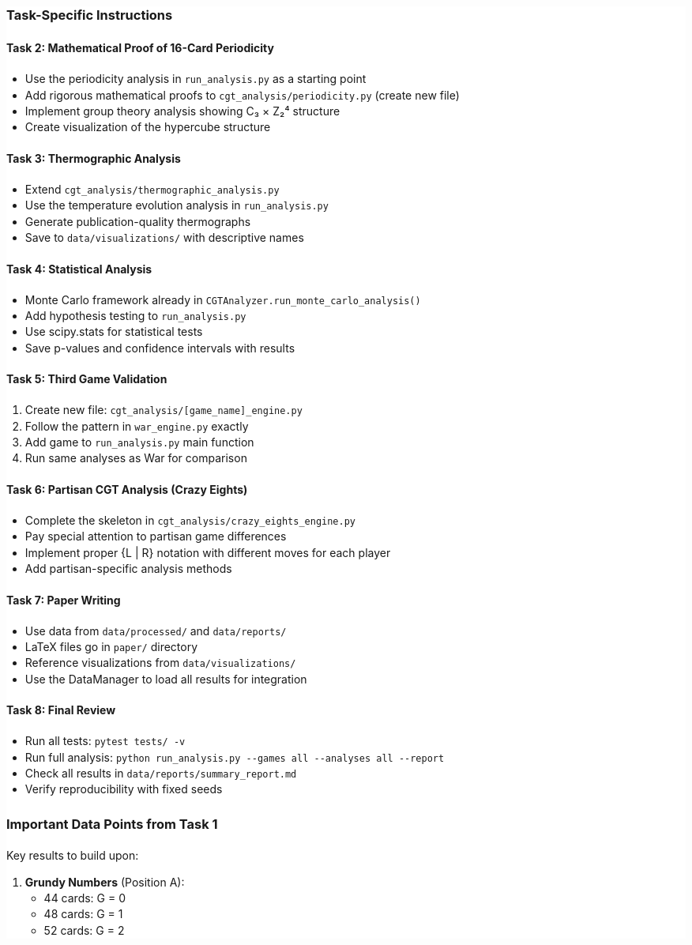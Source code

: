 
### Task-Specific Instructions

#### Task 2: Mathematical Proof of 16-Card Periodicity
- Use the periodicity analysis in `run_analysis.py` as a starting point
- Add rigorous mathematical proofs to `cgt_analysis/periodicity.py` (create new file)
- Implement group theory analysis showing C₃ × Z₂⁴ structure
- Create visualization of the hypercube structure

#### Task 3: Thermographic Analysis
- Extend `cgt_analysis/thermographic_analysis.py`
- Use the temperature evolution analysis in `run_analysis.py`
- Generate publication-quality thermographs
- Save to `data/visualizations/` with descriptive names

#### Task 4: Statistical Analysis
- Monte Carlo framework already in `CGTAnalyzer.run_monte_carlo_analysis()`
- Add hypothesis testing to `run_analysis.py`
- Use scipy.stats for statistical tests
- Save p-values and confidence intervals with results

#### Task 5: Third Game Validation
1. Create new file: `cgt_analysis/[game_name]_engine.py`
2. Follow the pattern in `war_engine.py` exactly
3. Add game to `run_analysis.py` main function
4. Run same analyses as War for comparison

#### Task 6: Partisan CGT Analysis (Crazy Eights)
- Complete the skeleton in `cgt_analysis/crazy_eights_engine.py`
- Pay special attention to partisan game differences
- Implement proper {L | R} notation with different moves for each player
- Add partisan-specific analysis methods

#### Task 7: Paper Writing
- Use data from `data/processed/` and `data/reports/`
- LaTeX files go in `paper/` directory
- Reference visualizations from `data/visualizations/`
- Use the DataManager to load all results for integration

#### Task 8: Final Review
- Run all tests: `pytest tests/ -v`
- Run full analysis: `python run_analysis.py --games all --analyses all --report`
- Check all results in `data/reports/summary_report.md`
- Verify reproducibility with fixed seeds

### Important Data Points from Task 1

Key results to build upon:

1. **Grundy Numbers** (Position A):
   - 44 cards: G = 0
   - 48 cards: G = 1 
   - 52 cards: G = 2
